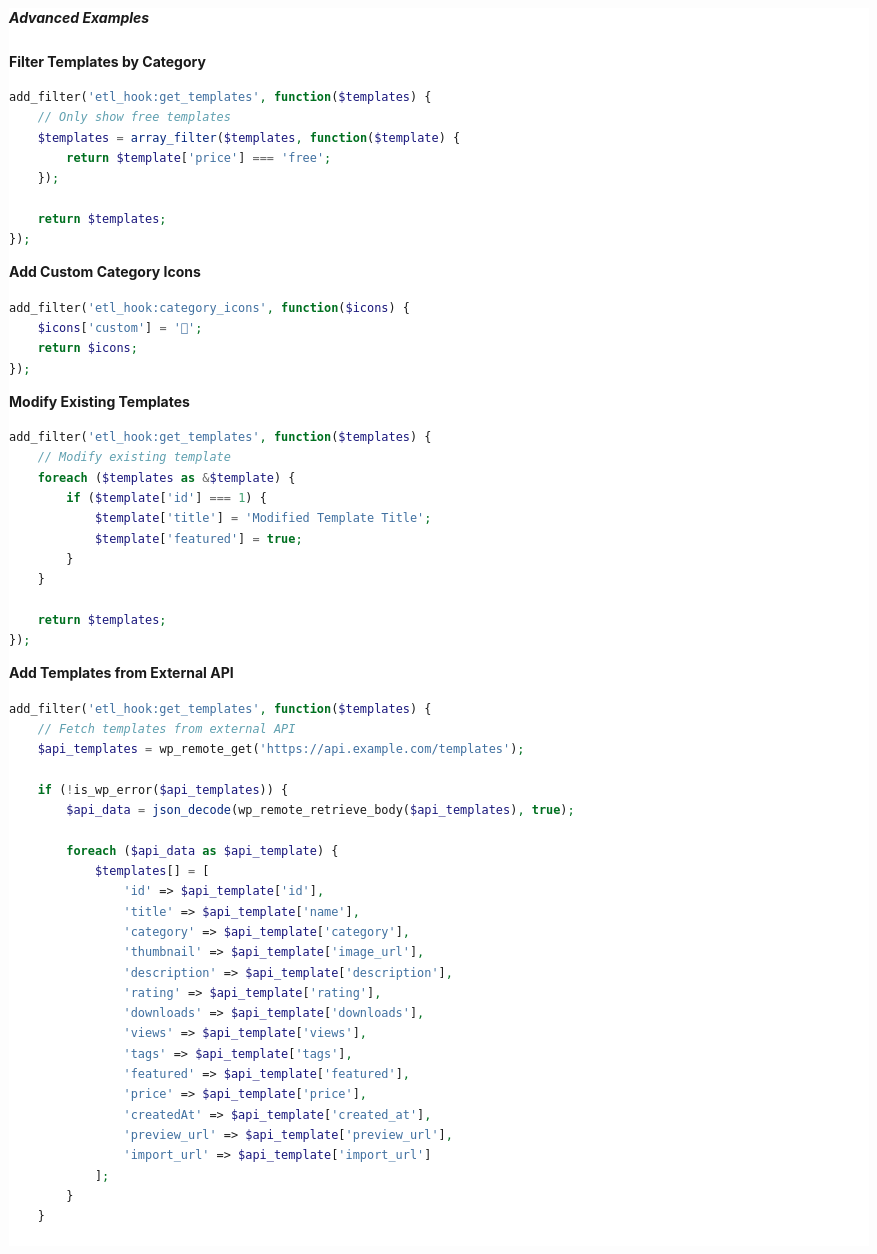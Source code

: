 ##### Advanced Examples

**Filter Templates by Category**
```php
add_filter('etl_hook:get_templates', function($templates) {
    // Only show free templates
    $templates = array_filter($templates, function($template) {
        return $template['price'] === 'free';
    });
    
    return $templates;
});
```

**Add Custom Category Icons**
```php
add_filter('etl_hook:category_icons', function($icons) {
    $icons['custom'] = '🎨';
    return $icons;
});
```

**Modify Existing Templates**
```php
add_filter('etl_hook:get_templates', function($templates) {
    // Modify existing template
    foreach ($templates as &$template) {
        if ($template['id'] === 1) {
            $template['title'] = 'Modified Template Title';
            $template['featured'] = true;
        }
    }
    
    return $templates;
});
```

**Add Templates from External API**
```php
add_filter('etl_hook:get_templates', function($templates) {
    // Fetch templates from external API
    $api_templates = wp_remote_get('https://api.example.com/templates');
    
    if (!is_wp_error($api_templates)) {
        $api_data = json_decode(wp_remote_retrieve_body($api_templates), true);
        
        foreach ($api_data as $api_template) {
            $templates[] = [
                'id' => $api_template['id'],
                'title' => $api_template['name'],
                'category' => $api_template['category'],
                'thumbnail' => $api_template['image_url'],
                'description' => $api_template['description'],
                'rating' => $api_template['rating'],
                'downloads' => $api_template['downloads'],
                'views' => $api_template['views'],
                'tags' => $api_template['tags'],
                'featured' => $api_template['featured'],
                'price' => $api_template['price'],
                'createdAt' => $api_template['created_at'],
                'preview_url' => $api_template['preview_url'],
                'import_url' => $api_template['import_url']
            ];
        }
    }
    
```
